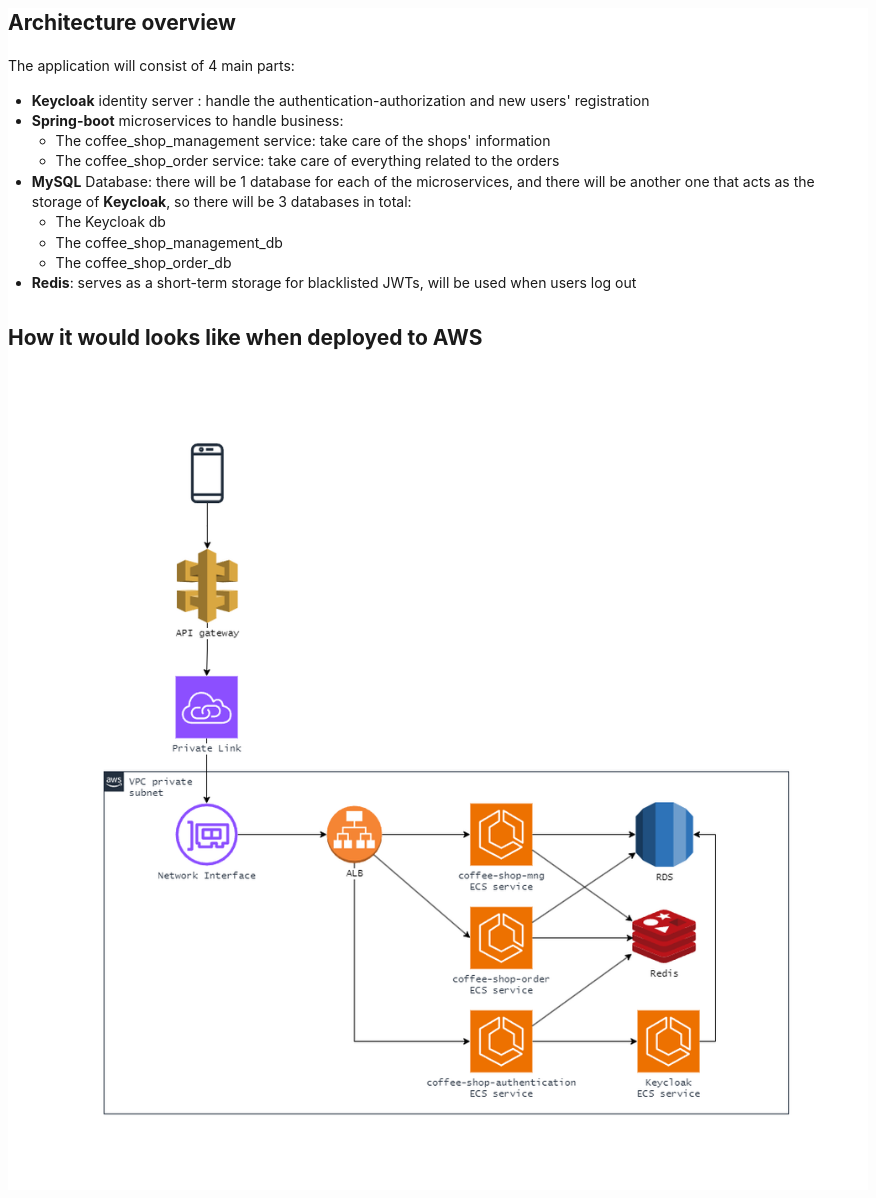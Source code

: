 ## Architecture overview <a name="architecture_overview"></a>
The application will consist of 4 main parts:
* **Keycloak** identity server : handle the authentication-authorization and new users' registration
* **Spring-boot** microservices to handle business:
    * The coffee_shop_management service: take care of the shops' information
    * The coffee_shop_order service: take care of everything related to the orders
* **MySQL** Database: there will be 1 database for each of the microservices, and there will be another one that acts as the storage of **Keycloak**, so there will be 3 databases in total:
    * The Keycloak db
    * The coffee_shop_management_db
    * The coffee_shop_order_db
* **Redis**: serves as a short-term storage for blacklisted JWTs, will be used when users log out

## How it would looks like when deployed to AWS <a name="architecture_aws"></a>
![Screenshot](images/aws_architecture.png)
